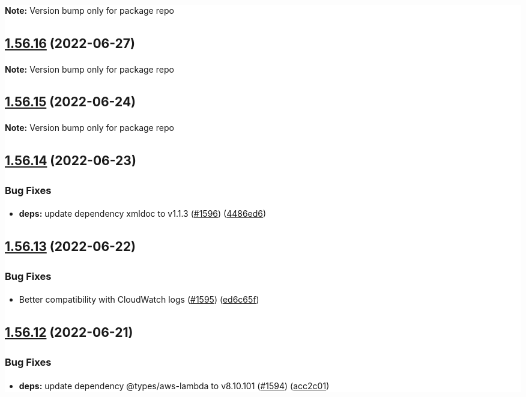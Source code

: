 **Note:** Version bump only for package repo





## [1.56.16](https://github.com/stentorium/stentor/compare/v1.56.15...v1.56.16) (2022-06-27)

**Note:** Version bump only for package repo





## [1.56.15](https://github.com/stentorium/stentor/compare/v1.56.14...v1.56.15) (2022-06-24)

**Note:** Version bump only for package repo





## [1.56.14](https://github.com/stentorium/stentor/compare/v1.56.13...v1.56.14) (2022-06-23)


### Bug Fixes

* **deps:** update dependency xmldoc to v1.1.3 ([#1596](https://github.com/stentorium/stentor/issues/1596)) ([4486ed6](https://github.com/stentorium/stentor/commit/4486ed6fe07b36ef766041d685c77433e0931b95))





## [1.56.13](https://github.com/stentorium/stentor/compare/v1.56.12...v1.56.13) (2022-06-22)


### Bug Fixes

* Better compatibility with CloudWatch logs ([#1595](https://github.com/stentorium/stentor/issues/1595)) ([ed6c65f](https://github.com/stentorium/stentor/commit/ed6c65feae234d1c7c9d02f7e5551d0ba449f6ac))





## [1.56.12](https://github.com/stentorium/stentor/compare/v1.56.11...v1.56.12) (2022-06-21)


### Bug Fixes

* **deps:** update dependency @types/aws-lambda to v8.10.101 ([#1594](https://github.com/stentorium/stentor/issues/1594)) ([acc2c01](https://github.com/stentorium/stentor/commit/acc2c013a452c45eb01ed69a3288e8b393110094))
